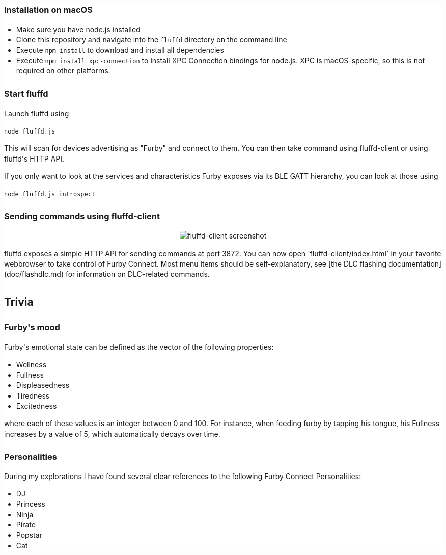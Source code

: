### Installation on macOS
* Make sure you have [node.js](https://nodejs.org) installed
* Clone this repository and navigate into the `fluffd` directory on the command line
* Execute `npm install` to download and install all dependencies
* Execute `npm install xpc-connection` to install XPC Connection bindings for node.js. XPC is macOS-specific, so this is not required on other platforms.

### Start fluffd
Launch fluffd using
```bash
node fluffd.js
```

This will scan for devices advertising as "Furby" and connect to them. You can then take command using fluffd-client or using fluffd's HTTP API.

If you only want to look at the services and characteristics Furby exposes via its BLE GATT hierarchy, you can look at those using
```
node fluffd.js introspect
```

### Sending commands using fluffd-client
<p align="center">
  <img src="img/fluffdclient.png" alt="fluffd-client screenshot" width="70%">
</p>
fluffd exposes a simple HTTP API for sending commands at port 3872. You can now open `fluffd-client/index.html` in your favorite webbrowser to take control of Furby Connect. Most menu items should be self-explanatory, see [the DLC flashing documentation](doc/flashdlc.md) for information on DLC-related commands.

## Trivia
### Furby's mood
Furby's emotional state can be defined as the vector of the following properties:
* Wellness
* Fullness
* Displeasedness
* Tiredness
* Excitedness

where each of these values is an integer between 0 and 100. For instance, when feeding furby by tapping his tongue, his Fullness increases by a value of 5, which automatically decays over time.

### Personalities
During my explorations I have found several clear references to the following Furby Connect Personalities:
* DJ
* Princess
* Ninja
* Pirate
* Popstar
* Cat
